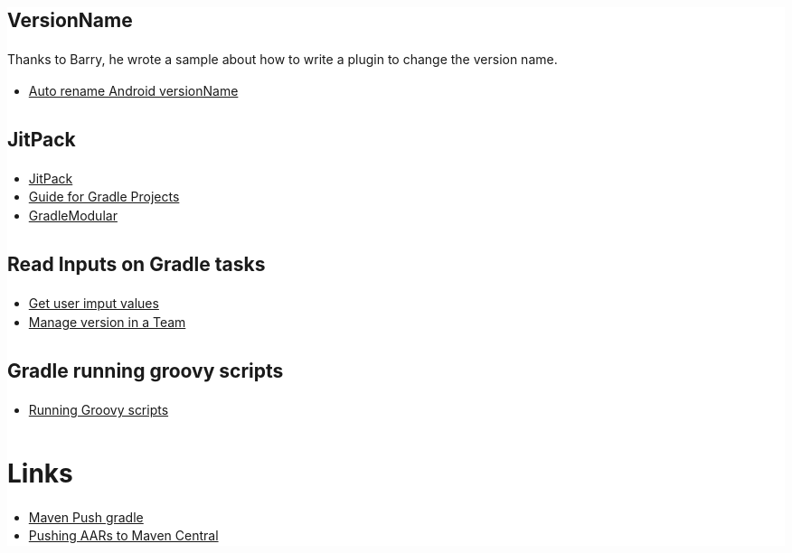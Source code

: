 ## VersionName
Thanks to Barry, he wrote a sample about how to write a plugin to change the version name.
* [Auto rename Android versionName](https://medium.com/@jagonzalez.develop/auto-rename-android-versionname-by-creating-custom-gradle-plugin-2922bbaaaed6#.m69ng66ps)

## JitPack
* [JitPack](https://jitpack.io/)
* [Guide for Gradle Projects](https://jitpack.io/docs/BUILDING/#gradle-projects)
* [GradleModular](https://github.com/jitpack/gradle-modular)

## Read Inputs on Gradle tasks
* [Get user imput values](http://mrhaki.blogspot.com.br/2010/09/gradle-goodness-get-user-input-values.html)
* [Manage version in a Team](https://medium.com/@jagonzalez.develop/how-manage-android-plugin-for-gradle-version-in-a-team-df66b904c6b2#.9q7v9ex3a)

## Gradle running groovy scripts
* [Running Groovy scripts](http://mrhaki.blogspot.com.br/2014/09/gradle-goodness-running-groovy-scripts.html)

# Links
* [Maven Push gradle](https://github.com/chrisbanes/gradle-mvn-push)
* [Pushing AARs to Maven Central](http://chris.banes.me/2013/08/27/pushing-aars-to-maven-central/)
